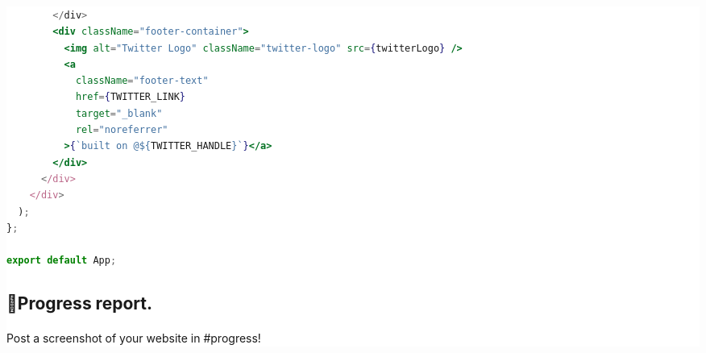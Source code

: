 ```jsx
        </div>
        <div className="footer-container">
          <img alt="Twitter Logo" className="twitter-logo" src={twitterLogo} />
          <a
            className="footer-text"
            href={TWITTER_LINK}
            target="_blank"
            rel="noreferrer"
          >{`built on @${TWITTER_HANDLE}`}</a>
        </div>
      </div>
    </div>
  );
};

export default App;
```


🚨Progress report.
------------------------
Post a screenshot of your website in #progress!